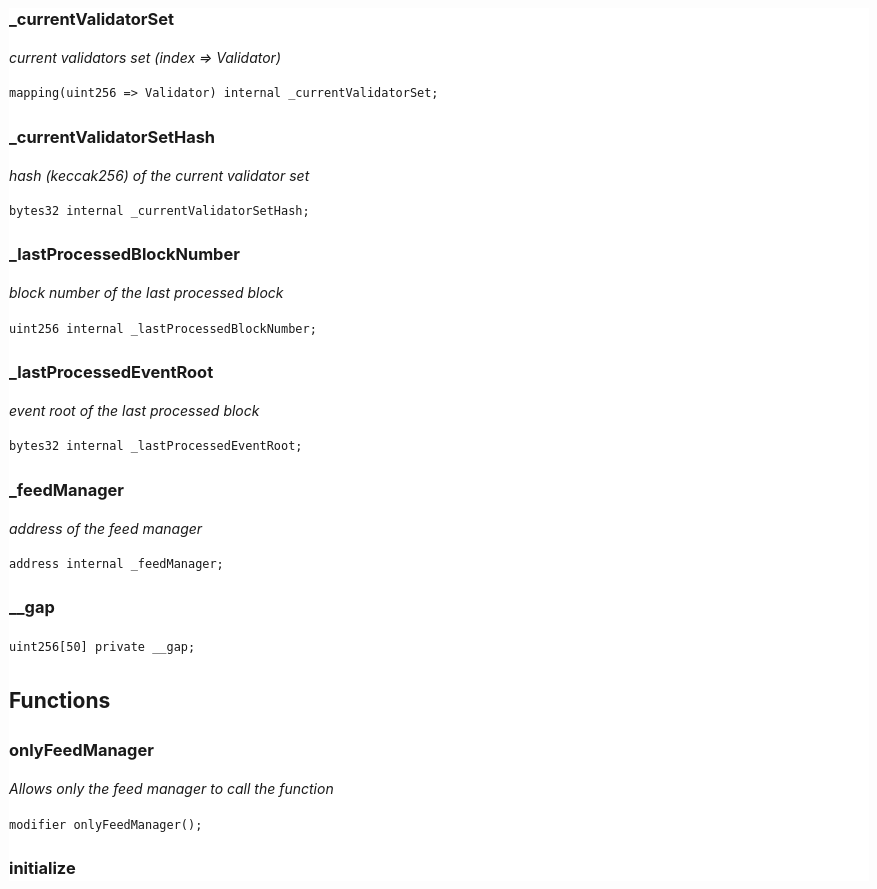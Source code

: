 ### \_currentValidatorSet

_current validators set (index => Validator)_

```solidity
mapping(uint256 => Validator) internal _currentValidatorSet;
```

### \_currentValidatorSetHash

_hash (keccak256) of the current validator set_

```solidity
bytes32 internal _currentValidatorSetHash;
```

### \_lastProcessedBlockNumber

_block number of the last processed block_

```solidity
uint256 internal _lastProcessedBlockNumber;
```

### \_lastProcessedEventRoot

_event root of the last processed block_

```solidity
bytes32 internal _lastProcessedEventRoot;
```

### \_feedManager

_address of the feed manager_

```solidity
address internal _feedManager;
```

### \_\_gap

```solidity
uint256[50] private __gap;
```

## Functions

### onlyFeedManager

_Allows only the feed manager to call the function_

```solidity
modifier onlyFeedManager();
```

### initialize
